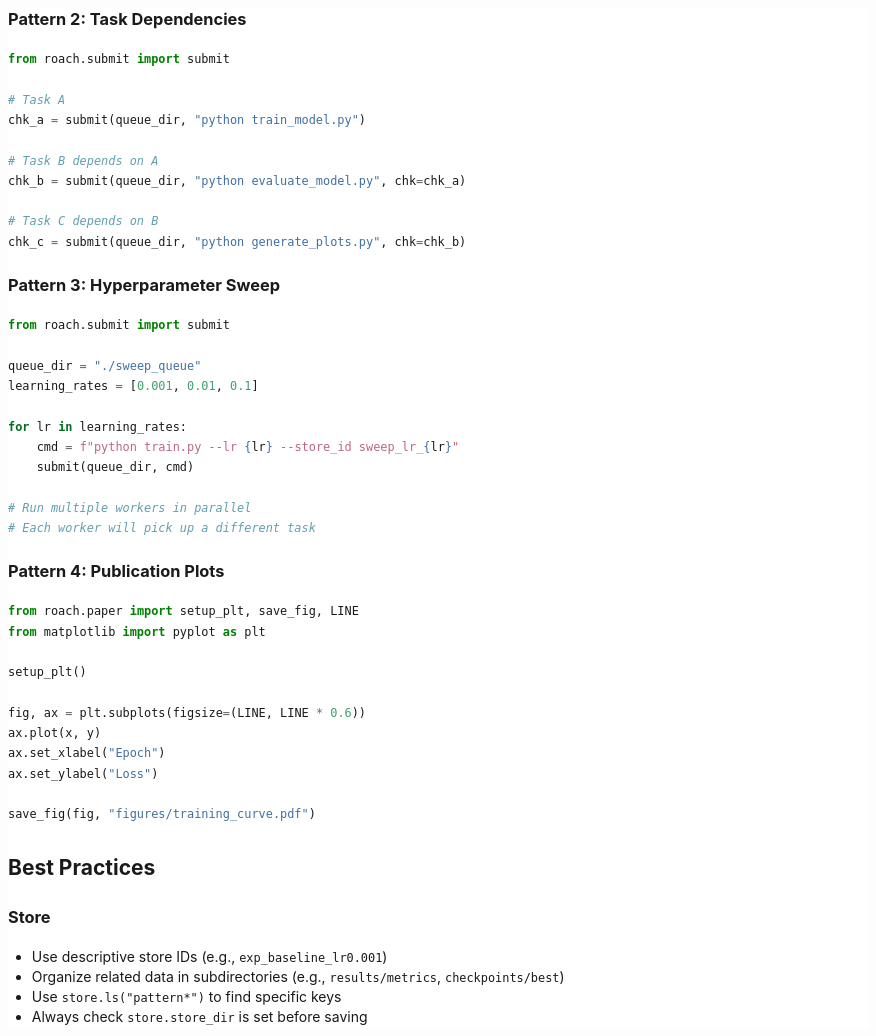 ### Pattern 2: Task Dependencies

```python
from roach.submit import submit

# Task A
chk_a = submit(queue_dir, "python train_model.py")

# Task B depends on A
chk_b = submit(queue_dir, "python evaluate_model.py", chk=chk_a)

# Task C depends on B
chk_c = submit(queue_dir, "python generate_plots.py", chk=chk_b)
```

### Pattern 3: Hyperparameter Sweep

```python
from roach.submit import submit

queue_dir = "./sweep_queue"
learning_rates = [0.001, 0.01, 0.1]

for lr in learning_rates:
    cmd = f"python train.py --lr {lr} --store_id sweep_lr_{lr}"
    submit(queue_dir, cmd)

# Run multiple workers in parallel
# Each worker will pick up a different task
```

### Pattern 4: Publication Plots

```python
from roach.paper import setup_plt, save_fig, LINE
from matplotlib import pyplot as plt

setup_plt()

fig, ax = plt.subplots(figsize=(LINE, LINE * 0.6))
ax.plot(x, y)
ax.set_xlabel("Epoch")
ax.set_ylabel("Loss")

save_fig(fig, "figures/training_curve.pdf")
```

## Best Practices

### Store
- Use descriptive store IDs (e.g., `exp_baseline_lr0.001`)
- Organize related data in subdirectories (e.g., `results/metrics`, `checkpoints/best`)
- Use `store.ls("pattern*")` to find specific keys
- Always check `store.store_dir` is set before saving
